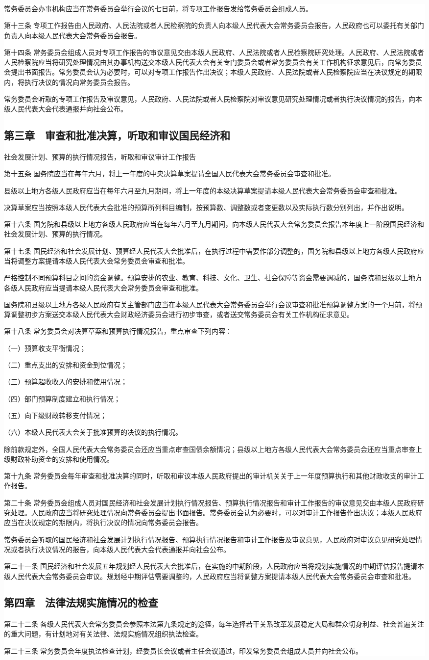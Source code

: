 常务委员会办事机构应当在常务委员会举行会议的七日前，将专项工作报告发给常务委员会组成人员。

第十三条 专项工作报告由人民政府、人民法院或者人民检察院的负责人向本级人民代表大会常务委员会报告，人民政府也可以委托有关部门负责人向本级人民代表大会常务委员会报告。

第十四条 常务委员会组成人员对专项工作报告的审议意见交由本级人民政府、人民法院或者人民检察院研究处理。人民政府、人民法院或者人民检察院应当将研究处理情况由其办事机构送交本级人民代表大会有关专门委员会或者常务委员会有关工作机构征求意见后，向常务委员会提出书面报告。常务委员会认为必要时，可以对专项工作报告作出决议；本级人民政府、人民法院或者人民检察院应当在决议规定的期限内，将执行决议的情况向常务委员会报告。

常务委员会听取的专项工作报告及审议意见，人民政府、人民法院或者人民检察院对审议意见研究处理情况或者执行决议情况的报告，向本级人民代表大会代表通报并向社会公布。

## 第三章　审查和批准决算，听取和审议国民经济和

社会发展计划、预算的执行情况报告，听取和审议审计工作报告

第十五条 国务院应当在每年六月，将上一年度的中央决算草案提请全国人民代表大会常务委员会审查和批准。

县级以上地方各级人民政府应当在每年六月至九月期间，将上一年度的本级决算草案提请本级人民代表大会常务委员会审查和批准。

决算草案应当按照本级人民代表大会批准的预算所列科目编制，按预算数、调整数或者变更数以及实际执行数分别列出，并作出说明。

第十六条 国务院和县级以上地方各级人民政府应当在每年六月至九月期间，向本级人民代表大会常务委员会报告本年度上一阶段国民经济和社会发展计划、预算的执行情况。

第十七条 国民经济和社会发展计划、预算经人民代表大会批准后，在执行过程中需要作部分调整的，国务院和县级以上地方各级人民政府应当将调整方案提请本级人民代表大会常务委员会审查和批准。

严格控制不同预算科目之间的资金调整。预算安排的农业、教育、科技、文化、卫生、社会保障等资金需要调减的，国务院和县级以上地方各级人民政府应当提请本级人民代表大会常务委员会审查和批准。

国务院和县级以上地方各级人民政府有关主管部门应当在本级人民代表大会常务委员会举行会议审查和批准预算调整方案的一个月前，将预算调整初步方案送交本级人民代表大会财政经济委员会进行初步审查，或者送交常务委员会有关工作机构征求意见。

第十八条 常务委员会对决算草案和预算执行情况报告，重点审查下列内容：

（一）预算收支平衡情况；

（二）重点支出的安排和资金到位情况；

（三）预算超收收入的安排和使用情况；

（四）部门预算制度建立和执行情况；

（五）向下级财政转移支付情况；

（六）本级人民代表大会关于批准预算的决议的执行情况。

除前款规定外，全国人民代表大会常务委员会还应当重点审查国债余额情况；县级以上地方各级人民代表大会常务委员会还应当重点审查上级财政补助资金的安排和使用情况。

第十九条 常务委员会每年审查和批准决算的同时，听取和审议本级人民政府提出的审计机关关于上一年度预算执行和其他财政收支的审计工作报告。

第二十条 常务委员会组成人员对国民经济和社会发展计划执行情况报告、预算执行情况报告和审计工作报告的审议意见交由本级人民政府研究处理。人民政府应当将研究处理情况向常务委员会提出书面报告。常务委员会认为必要时，可以对审计工作报告作出决议；本级人民政府应当在决议规定的期限内，将执行决议的情况向常务委员会报告。

常务委员会听取的国民经济和社会发展计划执行情况报告、预算执行情况报告和审计工作报告及审议意见，人民政府对审议意见研究处理情况或者执行决议情况的报告，向本级人民代表大会代表通报并向社会公布。

第二十一条 国民经济和社会发展五年规划经人民代表大会批准后，在实施的中期阶段，人民政府应当将规划实施情况的中期评估报告提请本级人民代表大会常务委员会审议。规划经中期评估需要调整的，人民政府应当将调整方案提请本级人民代表大会常务委员会审查和批准。

## 第四章　法律法规实施情况的检查

第二十二条 各级人民代表大会常务委员会参照本法第九条规定的途径，每年选择若干关系改革发展稳定大局和群众切身利益、社会普遍关注的重大问题，有计划地对有关法律、法规实施情况组织执法检查。

第二十三条 常务委员会年度执法检查计划，经委员长会议或者主任会议通过，印发常务委员会组成人员并向社会公布。
